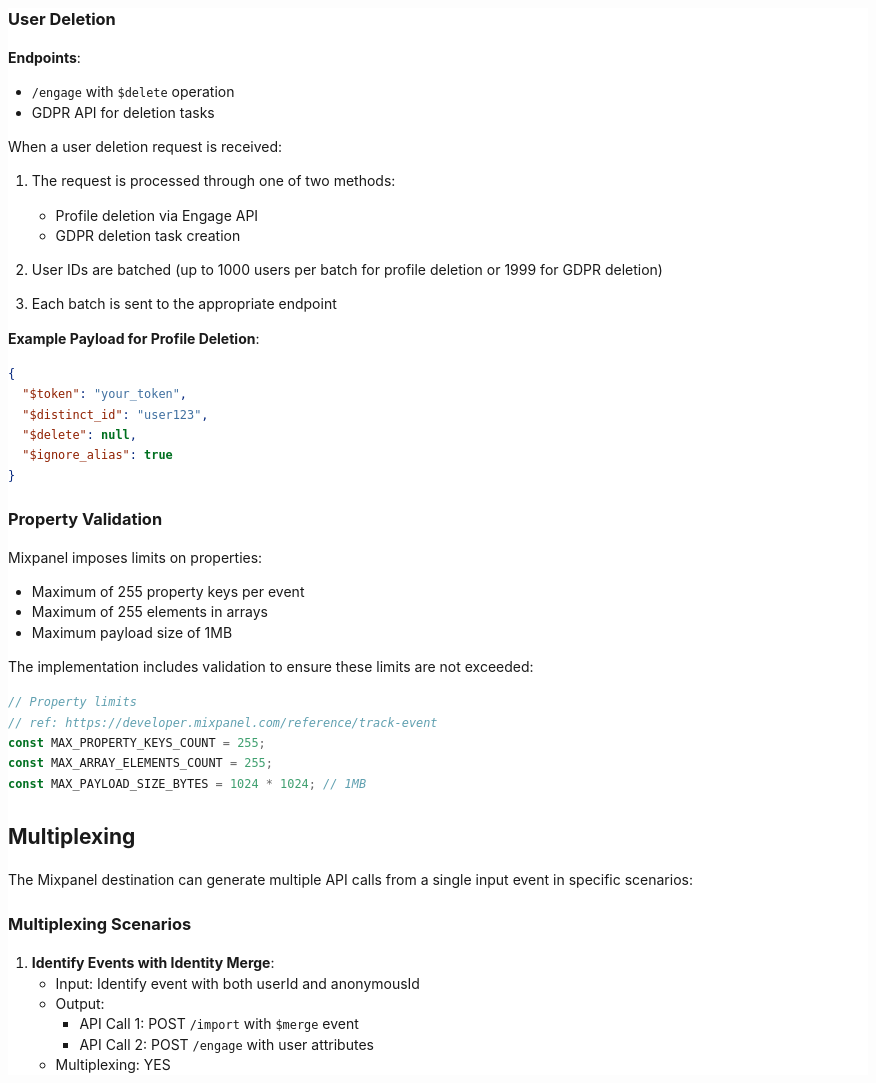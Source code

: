 ### User Deletion

**Endpoints**:
- `/engage` with `$delete` operation
- GDPR API for deletion tasks

When a user deletion request is received:

1. The request is processed through one of two methods:
   - Profile deletion via Engage API
   - GDPR deletion task creation

2. User IDs are batched (up to 1000 users per batch for profile deletion or 1999 for GDPR deletion)

3. Each batch is sent to the appropriate endpoint

**Example Payload for Profile Deletion**:
```json
{
  "$token": "your_token",
  "$distinct_id": "user123",
  "$delete": null,
  "$ignore_alias": true
}
```

### Property Validation

Mixpanel imposes limits on properties:
- Maximum of 255 property keys per event
- Maximum of 255 elements in arrays
- Maximum payload size of 1MB

The implementation includes validation to ensure these limits are not exceeded:

```javascript
// Property limits
// ref: https://developer.mixpanel.com/reference/track-event
const MAX_PROPERTY_KEYS_COUNT = 255;
const MAX_ARRAY_ELEMENTS_COUNT = 255;
const MAX_PAYLOAD_SIZE_BYTES = 1024 * 1024; // 1MB
```

## Multiplexing

The Mixpanel destination can generate multiple API calls from a single input event in specific scenarios:

### Multiplexing Scenarios

1. **Identify Events with Identity Merge**:
   - Input: Identify event with both userId and anonymousId
   - Output:
     - API Call 1: POST `/import` with `$merge` event
     - API Call 2: POST `/engage` with user attributes
   - Multiplexing: YES
